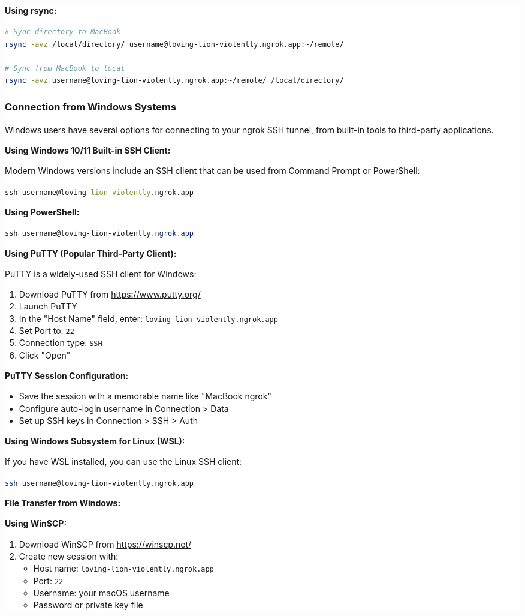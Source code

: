 **Using rsync:**
```bash
# Sync directory to MacBook
rsync -avz /local/directory/ username@loving-lion-violently.ngrok.app:~/remote/

# Sync from MacBook to local
rsync -avz username@loving-lion-violently.ngrok.app:~/remote/ /local/directory/
```

### Connection from Windows Systems

Windows users have several options for connecting to your ngrok SSH tunnel, from built-in tools to third-party applications.

**Using Windows 10/11 Built-in SSH Client:**

Modern Windows versions include an SSH client that can be used from Command Prompt or PowerShell:

```cmd
ssh username@loving-lion-violently.ngrok.app
```

**Using PowerShell:**
```powershell
ssh username@loving-lion-violently.ngrok.app
```

**Using PuTTY (Popular Third-Party Client):**

PuTTY is a widely-used SSH client for Windows:

1. Download PuTTY from https://www.putty.org/
2. Launch PuTTY
3. In the "Host Name" field, enter: `loving-lion-violently.ngrok.app`
4. Set Port to: `22`
5. Connection type: `SSH`
6. Click "Open"

**PuTTY Session Configuration:**
- Save the session with a memorable name like "MacBook ngrok"
- Configure auto-login username in Connection > Data
- Set up SSH keys in Connection > SSH > Auth

**Using Windows Subsystem for Linux (WSL):**

If you have WSL installed, you can use the Linux SSH client:
```bash
ssh username@loving-lion-violently.ngrok.app
```

**File Transfer from Windows:**

**Using WinSCP:**
1. Download WinSCP from https://winscp.net/
2. Create new session with:
   - Host name: `loving-lion-violently.ngrok.app`
   - Port: `22`
   - Username: your macOS username
   - Password or private key file
